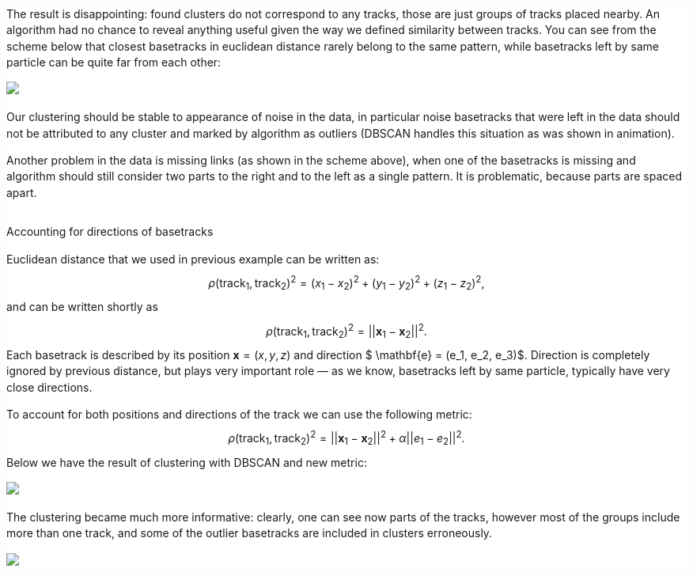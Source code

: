 

The result is disappointing: found clusters do not correspond to any tracks, 
those are just groups of tracks placed nearby. 
An algorithm had no chance to reveal anything useful given the way we defined similarity between tracks.
You can see from the scheme below that closest basetracks in euclidean distance rarely belong to the same pattern, 
while basetracks left by same particle can be quite far from each other:

![](http://arogozhnikov.github.io/images/opera/post/opera-distance1.png)



Our clustering should be stable to appearance of noise in the data, 
in particular noise basetracks that were left in the data should not be attributed 
to any cluster and marked by algorithm as outliers (DBSCAN handles this situation as was shown in animation).



Another problem in the data is missing links (as shown in the scheme above), when one of the basetracks 
is missing and algorithm should still consider two parts to the right and to the left as a single pattern.
It is problematic, because parts are spaced apart.


## 
Accounting for directions of basetracks



Euclidean distance that we used in previous example can be written as:
$$ \rho(\text{track}_1, \text{track}_2)^2 = (x_1 - x_2)^2 + (y_1 - y_2)^2 + (z_1 - z_2)^2, $$
and can be written shortly as 
$$ \rho(\text{track}_1, \text{track}_2)^2 = || \mathbf{x}_1 - \mathbf{x}_2 ||^2. $$ 
Each basetrack is described by its position $\mathbf{x} = (x, y, z)$ 
and direction $ \mathbf{e} = (e_1, e_2, e_3)$. 
Direction is completely ignored by previous distance, but plays very important role — 
as we know, basetracks left by same particle, typically have very close directions. 



To account for both positions and directions of the track we can use the following metric:
$$ \rho(\text{track}_1, \text{track}_2)^2 = || \mathbf{x}_1 - \mathbf{x}_2 ||^2 + \alpha || e_1 - e_2 ||^2. $$
Below we have the result of clustering with DBSCAN and new metric:

![](http://arogozhnikov.github.io/images/opera/post/opera_clustering_image3.png)



The clustering became much more informative: clearly, one can see now parts of the tracks, 
however most of the groups include more than one track, 
and some of the outlier basetracks are included in clusters erroneously.

![](http://arogozhnikov.github.io/images/opera/post/opera-distance2.png)

